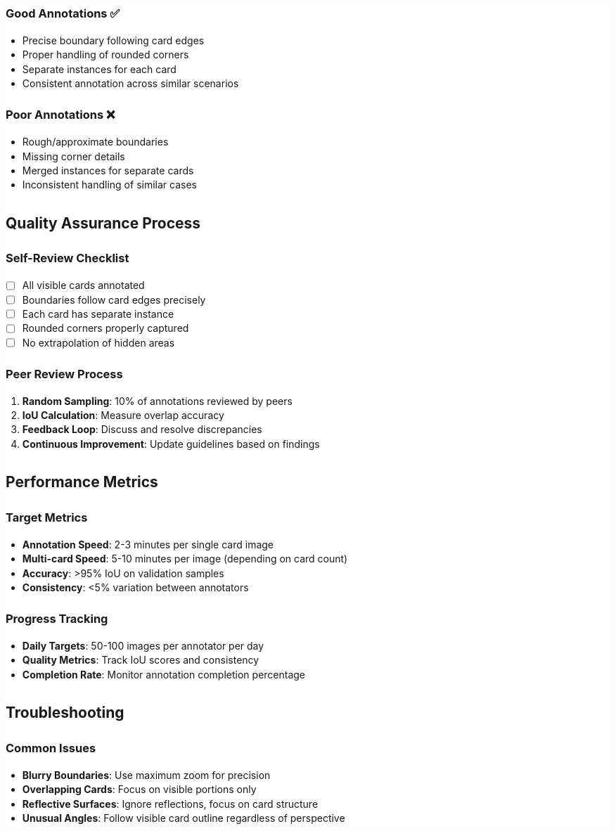 ### Good Annotations ✅
- Precise boundary following card edges
- Proper handling of rounded corners
- Separate instances for each card
- Consistent annotation across similar scenarios

### Poor Annotations ❌
- Rough/approximate boundaries
- Missing corner details
- Merged instances for separate cards
- Inconsistent handling of similar cases

## Quality Assurance Process

### Self-Review Checklist
- [ ] All visible cards annotated
- [ ] Boundaries follow card edges precisely
- [ ] Each card has separate instance
- [ ] Rounded corners properly captured
- [ ] No extrapolation of hidden areas

### Peer Review Process
1. **Random Sampling**: 10% of annotations reviewed by peers
2. **IoU Calculation**: Measure overlap accuracy
3. **Feedback Loop**: Discuss and resolve discrepancies
4. **Continuous Improvement**: Update guidelines based on findings

## Performance Metrics

### Target Metrics
- **Annotation Speed**: 2-3 minutes per single card image
- **Multi-card Speed**: 5-10 minutes per image (depending on card count)
- **Accuracy**: >95% IoU on validation samples
- **Consistency**: <5% variation between annotators

### Progress Tracking
- **Daily Targets**: 50-100 images per annotator per day
- **Quality Metrics**: Track IoU scores and consistency
- **Completion Rate**: Monitor annotation completion percentage

## Troubleshooting

### Common Issues
- **Blurry Boundaries**: Use maximum zoom for precision
- **Overlapping Cards**: Focus on visible portions only
- **Reflective Surfaces**: Ignore reflections, focus on card structure
- **Unusual Angles**: Follow visible card outline regardless of perspective
